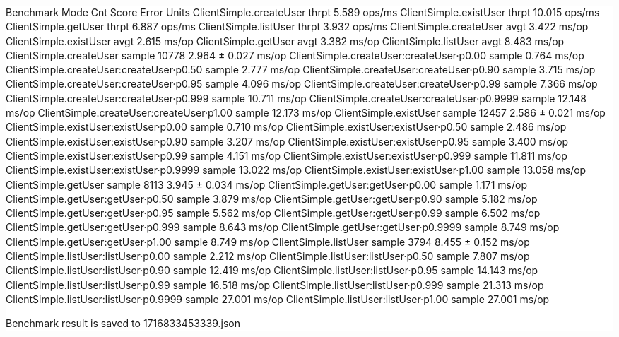 Benchmark                                     Mode    Cnt   Score   Error   Units
ClientSimple.createUser                      thrpt          5.589          ops/ms
ClientSimple.existUser                       thrpt         10.015          ops/ms
ClientSimple.getUser                         thrpt          6.887          ops/ms
ClientSimple.listUser                        thrpt          3.932          ops/ms
ClientSimple.createUser                       avgt          3.422           ms/op
ClientSimple.existUser                        avgt          2.615           ms/op
ClientSimple.getUser                          avgt          3.382           ms/op
ClientSimple.listUser                         avgt          8.483           ms/op
ClientSimple.createUser                     sample  10778   2.964 ± 0.027   ms/op
ClientSimple.createUser:createUser·p0.00    sample          0.764           ms/op
ClientSimple.createUser:createUser·p0.50    sample          2.777           ms/op
ClientSimple.createUser:createUser·p0.90    sample          3.715           ms/op
ClientSimple.createUser:createUser·p0.95    sample          4.096           ms/op
ClientSimple.createUser:createUser·p0.99    sample          7.366           ms/op
ClientSimple.createUser:createUser·p0.999   sample         10.711           ms/op
ClientSimple.createUser:createUser·p0.9999  sample         12.148           ms/op
ClientSimple.createUser:createUser·p1.00    sample         12.173           ms/op
ClientSimple.existUser                      sample  12457   2.586 ± 0.021   ms/op
ClientSimple.existUser:existUser·p0.00      sample          0.710           ms/op
ClientSimple.existUser:existUser·p0.50      sample          2.486           ms/op
ClientSimple.existUser:existUser·p0.90      sample          3.207           ms/op
ClientSimple.existUser:existUser·p0.95      sample          3.400           ms/op
ClientSimple.existUser:existUser·p0.99      sample          4.151           ms/op
ClientSimple.existUser:existUser·p0.999     sample         11.811           ms/op
ClientSimple.existUser:existUser·p0.9999    sample         13.022           ms/op
ClientSimple.existUser:existUser·p1.00      sample         13.058           ms/op
ClientSimple.getUser                        sample   8113   3.945 ± 0.034   ms/op
ClientSimple.getUser:getUser·p0.00          sample          1.171           ms/op
ClientSimple.getUser:getUser·p0.50          sample          3.879           ms/op
ClientSimple.getUser:getUser·p0.90          sample          5.182           ms/op
ClientSimple.getUser:getUser·p0.95          sample          5.562           ms/op
ClientSimple.getUser:getUser·p0.99          sample          6.502           ms/op
ClientSimple.getUser:getUser·p0.999         sample          8.643           ms/op
ClientSimple.getUser:getUser·p0.9999        sample          8.749           ms/op
ClientSimple.getUser:getUser·p1.00          sample          8.749           ms/op
ClientSimple.listUser                       sample   3794   8.455 ± 0.152   ms/op
ClientSimple.listUser:listUser·p0.00        sample          2.212           ms/op
ClientSimple.listUser:listUser·p0.50        sample          7.807           ms/op
ClientSimple.listUser:listUser·p0.90        sample         12.419           ms/op
ClientSimple.listUser:listUser·p0.95        sample         14.143           ms/op
ClientSimple.listUser:listUser·p0.99        sample         16.518           ms/op
ClientSimple.listUser:listUser·p0.999       sample         21.313           ms/op
ClientSimple.listUser:listUser·p0.9999      sample         27.001           ms/op
ClientSimple.listUser:listUser·p1.00        sample         27.001           ms/op

Benchmark result is saved to 1716833453339.json
